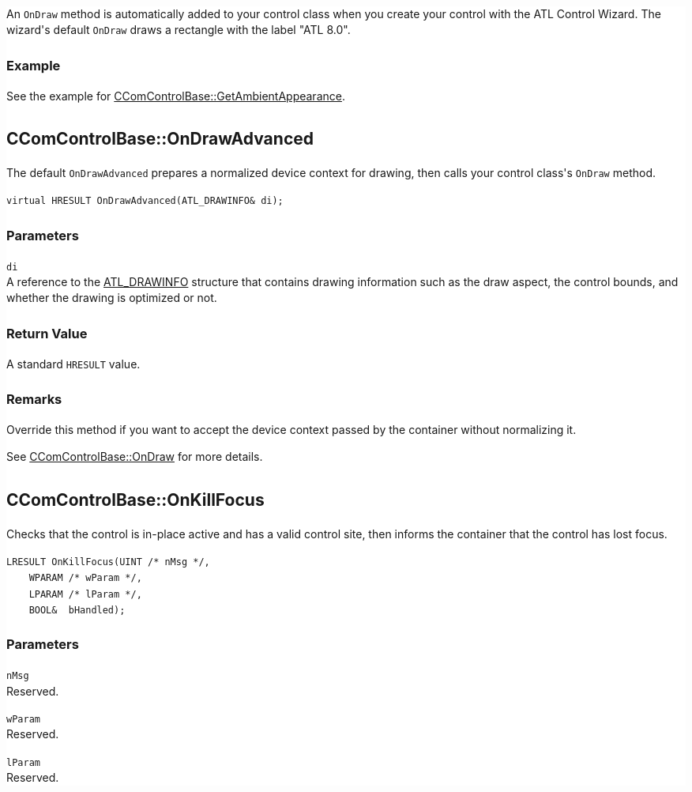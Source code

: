  An `OnDraw` method is automatically added to your control class when you create your control with the ATL Control Wizard. The wizard's default `OnDraw` draws a rectangle with the label "ATL 8.0".  
  
### Example  
 See the example for [CComControlBase::GetAmbientAppearance](../Topic/CComControlBase::GetAmbientAppearance.md).  
  
##  <a name="ccomcontrolbase__ondrawadvanced"></a>  CComControlBase::OnDrawAdvanced  
 The default `OnDrawAdvanced` prepares a normalized device context for drawing, then calls your control class's `OnDraw` method.  
  
```
virtual HRESULT OnDrawAdvanced(ATL_DRAWINFO& di);
```  
  
### Parameters  
 `di`  
 A reference to the [ATL_DRAWINFO](../atl/atl_drawinfo-structure.md) structure that contains drawing information such as the draw aspect, the control bounds, and whether the drawing is optimized or not.  
  
### Return Value  
 A standard `HRESULT` value.  
  
### Remarks  
 Override this method if you want to accept the device context passed by the container without normalizing it.  
  
 See [CComControlBase::OnDraw](../Topic/CComControlBase::OnDraw.md) for more details.  
  
##  <a name="ccomcontrolbase__onkillfocus"></a>  CComControlBase::OnKillFocus  
 Checks that the control is in-place active and has a valid control site, then informs the container that the control has lost focus.  
  
```
LRESULT OnKillFocus(UINT /* nMsg */,
    WPARAM /* wParam */,
    LPARAM /* lParam */,
    BOOL&  bHandled);
```  
  
### Parameters  
 `nMsg`  
 Reserved.  
  
 `wParam`  
 Reserved.  
  
 `lParam`  
 Reserved.  
  